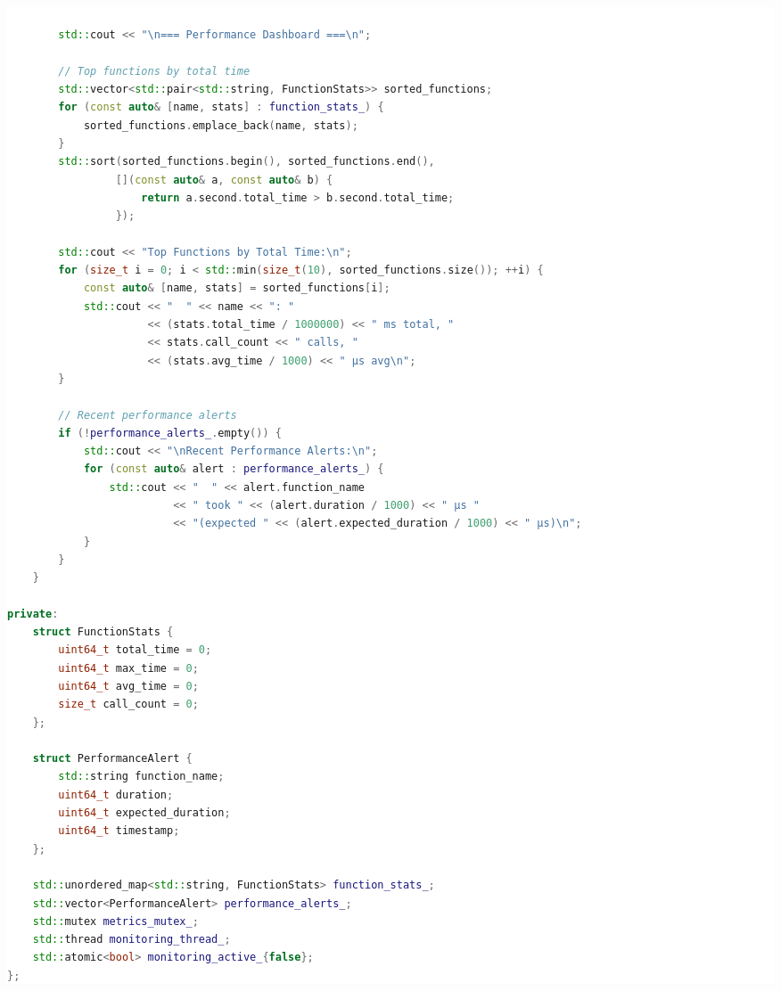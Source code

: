 ```cpp

        std::cout << "\n=== Performance Dashboard ===\n";

        // Top functions by total time
        std::vector<std::pair<std::string, FunctionStats>> sorted_functions;
        for (const auto& [name, stats] : function_stats_) {
            sorted_functions.emplace_back(name, stats);
        }
        std::sort(sorted_functions.begin(), sorted_functions.end(),
                 [](const auto& a, const auto& b) {
                     return a.second.total_time > b.second.total_time;
                 });

        std::cout << "Top Functions by Total Time:\n";
        for (size_t i = 0; i < std::min(size_t(10), sorted_functions.size()); ++i) {
            const auto& [name, stats] = sorted_functions[i];
            std::cout << "  " << name << ": "
                      << (stats.total_time / 1000000) << " ms total, "
                      << stats.call_count << " calls, "
                      << (stats.avg_time / 1000) << " μs avg\n";
        }

        // Recent performance alerts
        if (!performance_alerts_.empty()) {
            std::cout << "\nRecent Performance Alerts:\n";
            for (const auto& alert : performance_alerts_) {
                std::cout << "  " << alert.function_name
                          << " took " << (alert.duration / 1000) << " μs "
                          << "(expected " << (alert.expected_duration / 1000) << " μs)\n";
            }
        }
    }

private:
    struct FunctionStats {
        uint64_t total_time = 0;
        uint64_t max_time = 0;
        uint64_t avg_time = 0;
        size_t call_count = 0;
    };

    struct PerformanceAlert {
        std::string function_name;
        uint64_t duration;
        uint64_t expected_duration;
        uint64_t timestamp;
    };

    std::unordered_map<std::string, FunctionStats> function_stats_;
    std::vector<PerformanceAlert> performance_alerts_;
    std::mutex metrics_mutex_;
    std::thread monitoring_thread_;
    std::atomic<bool> monitoring_active_{false};
};
```
